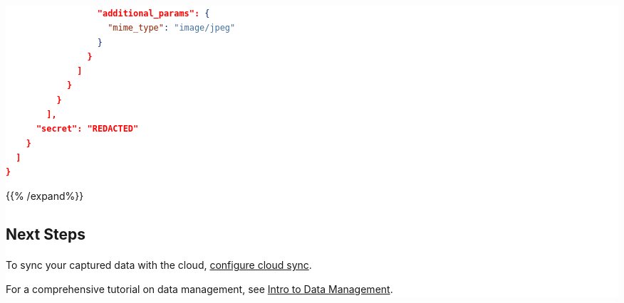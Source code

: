 ```json {class="line-numbers linkable-line-numbers"}
                  "additional_params": {
                    "mime_type": "image/jpeg"
                  }
                }
              ]
            }
          }
        ],
      "secret": "REDACTED"
    }
  ]
}
```

{{% /expand%}}

## Next Steps

To sync your captured data with the cloud, [configure cloud sync](../configure-cloud-sync/).

For a comprehensive tutorial on data management, see [Intro to Data Management](../../../tutorials/services/data-management-tutorial/).
